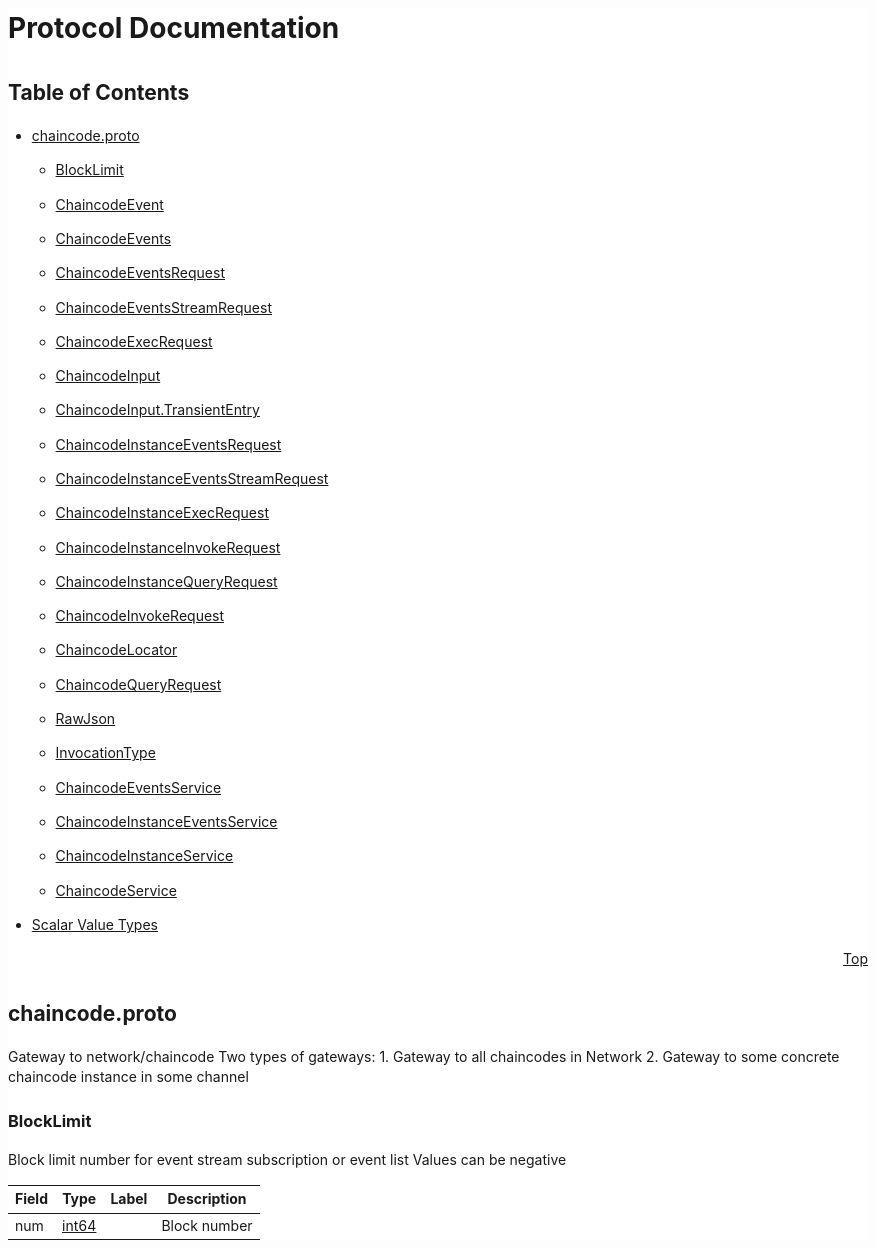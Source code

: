 # Protocol Documentation
<a name="top"></a>

## Table of Contents

- [chaincode.proto](#chaincode.proto)
    - [BlockLimit](#cckit.gateway.BlockLimit)
    - [ChaincodeEvent](#cckit.gateway.ChaincodeEvent)
    - [ChaincodeEvents](#cckit.gateway.ChaincodeEvents)
    - [ChaincodeEventsRequest](#cckit.gateway.ChaincodeEventsRequest)
    - [ChaincodeEventsStreamRequest](#cckit.gateway.ChaincodeEventsStreamRequest)
    - [ChaincodeExecRequest](#cckit.gateway.ChaincodeExecRequest)
    - [ChaincodeInput](#cckit.gateway.ChaincodeInput)
    - [ChaincodeInput.TransientEntry](#cckit.gateway.ChaincodeInput.TransientEntry)
    - [ChaincodeInstanceEventsRequest](#cckit.gateway.ChaincodeInstanceEventsRequest)
    - [ChaincodeInstanceEventsStreamRequest](#cckit.gateway.ChaincodeInstanceEventsStreamRequest)
    - [ChaincodeInstanceExecRequest](#cckit.gateway.ChaincodeInstanceExecRequest)
    - [ChaincodeInstanceInvokeRequest](#cckit.gateway.ChaincodeInstanceInvokeRequest)
    - [ChaincodeInstanceQueryRequest](#cckit.gateway.ChaincodeInstanceQueryRequest)
    - [ChaincodeInvokeRequest](#cckit.gateway.ChaincodeInvokeRequest)
    - [ChaincodeLocator](#cckit.gateway.ChaincodeLocator)
    - [ChaincodeQueryRequest](#cckit.gateway.ChaincodeQueryRequest)
    - [RawJson](#cckit.gateway.RawJson)
  
    - [InvocationType](#cckit.gateway.InvocationType)
  
    - [ChaincodeEventsService](#cckit.gateway.ChaincodeEventsService)
    - [ChaincodeInstanceEventsService](#cckit.gateway.ChaincodeInstanceEventsService)
    - [ChaincodeInstanceService](#cckit.gateway.ChaincodeInstanceService)
    - [ChaincodeService](#cckit.gateway.ChaincodeService)
  
- [Scalar Value Types](#scalar-value-types)



<a name="chaincode.proto"></a>
<p align="right"><a href="#top">Top</a></p>

## chaincode.proto
Gateway to network/chaincode
Two types of gateways: 1. Gateway to all chaincodes in Network 2. Gateway to some concrete chaincode instance in some channel


<a name="cckit.gateway.BlockLimit"></a>

### BlockLimit
Block limit number for event stream subscription or event list
Values can be negative


| Field | Type | Label | Description |
| ----- | ---- | ----- | ----------- |
| num | [int64](#int64) |  | Block number |
